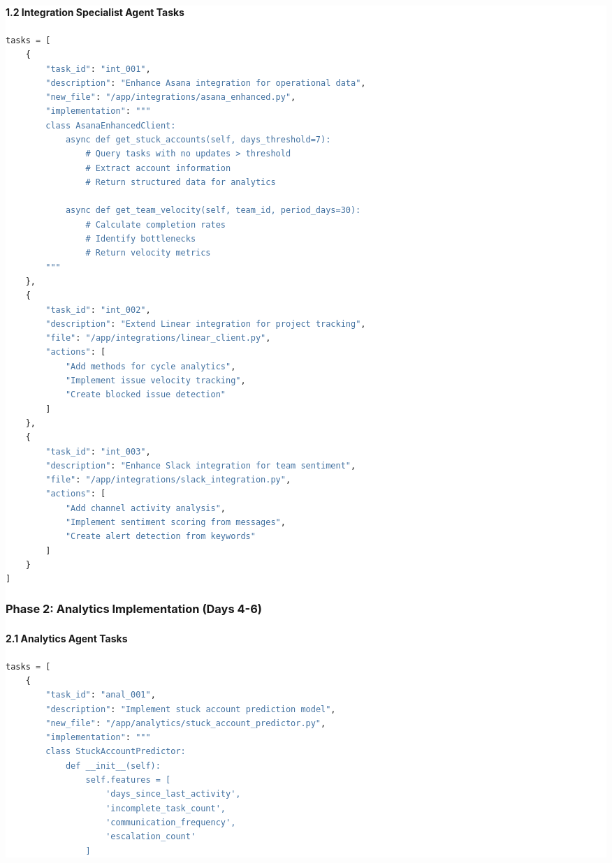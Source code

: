 ```python
```

#### 1.2 Integration Specialist Agent Tasks
```python
tasks = [
    {
        "task_id": "int_001",
        "description": "Enhance Asana integration for operational data",
        "new_file": "/app/integrations/asana_enhanced.py",
        "implementation": """
        class AsanaEnhancedClient:
            async def get_stuck_accounts(self, days_threshold=7):
                # Query tasks with no updates > threshold
                # Extract account information
                # Return structured data for analytics
            
            async def get_team_velocity(self, team_id, period_days=30):
                # Calculate completion rates
                # Identify bottlenecks
                # Return velocity metrics
        """
    },
    {
        "task_id": "int_002",
        "description": "Extend Linear integration for project tracking",
        "file": "/app/integrations/linear_client.py",
        "actions": [
            "Add methods for cycle analytics",
            "Implement issue velocity tracking",
            "Create blocked issue detection"
        ]
    },
    {
        "task_id": "int_003",
        "description": "Enhance Slack integration for team sentiment",
        "file": "/app/integrations/slack_integration.py",
        "actions": [
            "Add channel activity analysis",
            "Implement sentiment scoring from messages",
            "Create alert detection from keywords"
        ]
    }
]
```

### Phase 2: Analytics Implementation (Days 4-6)

#### 2.1 Analytics Agent Tasks
```python
tasks = [
    {
        "task_id": "anal_001",
        "description": "Implement stuck account prediction model",
        "new_file": "/app/analytics/stuck_account_predictor.py",
        "implementation": """
        class StuckAccountPredictor:
            def __init__(self):
                self.features = [
                    'days_since_last_activity',
                    'incomplete_task_count',
                    'communication_frequency',
                    'escalation_count'
                ]
```